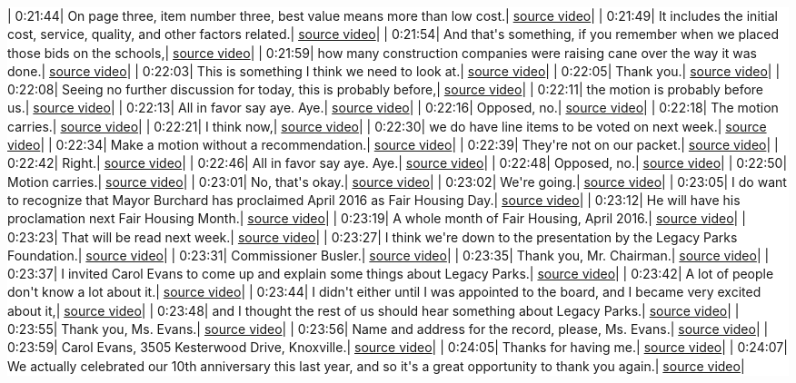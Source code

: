 | 0:21:44| On page three, item number three, best value means more than low cost.| [source video](https://archive.org/details/CoComWS160321?start=1304)|
| 0:21:49| It includes the initial cost, service, quality, and other factors related.| [source video](https://archive.org/details/CoComWS160321?start=1309)|
| 0:21:54| And that's something, if you remember when we placed those bids on the schools,| [source video](https://archive.org/details/CoComWS160321?start=1314)|
| 0:21:59| how many construction companies were raising cane over the way it was done.| [source video](https://archive.org/details/CoComWS160321?start=1319)|
| 0:22:03| This is something I think we need to look at.| [source video](https://archive.org/details/CoComWS160321?start=1323)|
| 0:22:05| Thank you.| [source video](https://archive.org/details/CoComWS160321?start=1325)|
| 0:22:08| Seeing no further discussion for today, this is probably before,| [source video](https://archive.org/details/CoComWS160321?start=1328)|
| 0:22:11| the motion is probably before us.| [source video](https://archive.org/details/CoComWS160321?start=1331)|
| 0:22:13| All in favor say aye. Aye.| [source video](https://archive.org/details/CoComWS160321?start=1333)|
| 0:22:16| Opposed, no.| [source video](https://archive.org/details/CoComWS160321?start=1336)|
| 0:22:18| The motion carries.| [source video](https://archive.org/details/CoComWS160321?start=1338)|
| 0:22:21| I think now,| [source video](https://archive.org/details/CoComWS160321?start=1341)|
| 0:22:30| we do have line items to be voted on next week.| [source video](https://archive.org/details/CoComWS160321?start=1350)|
| 0:22:34| Make a motion without a recommendation.| [source video](https://archive.org/details/CoComWS160321?start=1354)|
| 0:22:39| They're not on our packet.| [source video](https://archive.org/details/CoComWS160321?start=1359)|
| 0:22:42| Right.| [source video](https://archive.org/details/CoComWS160321?start=1362)|
| 0:22:46| All in favor say aye. Aye.| [source video](https://archive.org/details/CoComWS160321?start=1366)|
| 0:22:48| Opposed, no.| [source video](https://archive.org/details/CoComWS160321?start=1368)|
| 0:22:50| Motion carries.| [source video](https://archive.org/details/CoComWS160321?start=1370)|
| 0:23:01| No, that's okay.| [source video](https://archive.org/details/CoComWS160321?start=1381)|
| 0:23:02| We're going.| [source video](https://archive.org/details/CoComWS160321?start=1382)|
| 0:23:05| I do want to recognize that Mayor Burchard has proclaimed April 2016 as Fair Housing Day.| [source video](https://archive.org/details/CoComWS160321?start=1385)|
| 0:23:12| He will have his proclamation next Fair Housing Month.| [source video](https://archive.org/details/CoComWS160321?start=1392)|
| 0:23:19| A whole month of Fair Housing, April 2016.| [source video](https://archive.org/details/CoComWS160321?start=1399)|
| 0:23:23| That will be read next week.| [source video](https://archive.org/details/CoComWS160321?start=1403)|
| 0:23:27| I think we're down to the presentation by the Legacy Parks Foundation.| [source video](https://archive.org/details/CoComWS160321?start=1407)|
| 0:23:31| Commissioner Busler.| [source video](https://archive.org/details/CoComWS160321?start=1411)|
| 0:23:35| Thank you, Mr. Chairman.| [source video](https://archive.org/details/CoComWS160321?start=1415)|
| 0:23:37| I invited Carol Evans to come up and explain some things about Legacy Parks.| [source video](https://archive.org/details/CoComWS160321?start=1417)|
| 0:23:42| A lot of people don't know a lot about it.| [source video](https://archive.org/details/CoComWS160321?start=1422)|
| 0:23:44| I didn't either until I was appointed to the board, and I became very excited about it,| [source video](https://archive.org/details/CoComWS160321?start=1424)|
| 0:23:48| and I thought the rest of us should hear something about Legacy Parks.| [source video](https://archive.org/details/CoComWS160321?start=1428)|
| 0:23:55| Thank you, Ms. Evans.| [source video](https://archive.org/details/CoComWS160321?start=1435)|
| 0:23:56| Name and address for the record, please, Ms. Evans.| [source video](https://archive.org/details/CoComWS160321?start=1436)|
| 0:23:59| Carol Evans, 3505 Kesterwood Drive, Knoxville.| [source video](https://archive.org/details/CoComWS160321?start=1439)|
| 0:24:05| Thanks for having me.| [source video](https://archive.org/details/CoComWS160321?start=1445)|
| 0:24:07| We actually celebrated our 10th anniversary this last year, and so it's a great opportunity to thank you again.| [source video](https://archive.org/details/CoComWS160321?start=1447)|